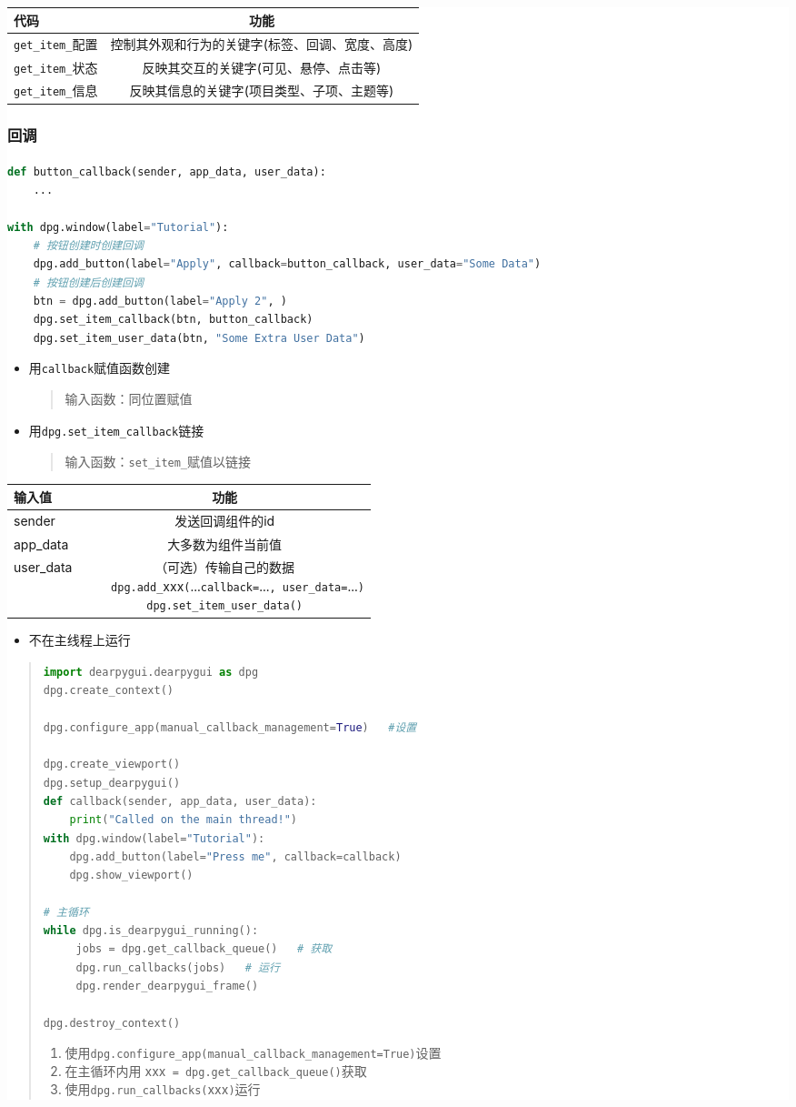 | 代码            | 功能                        |
|:------------- |:-------------------------:|
| `get_item_`配置 | 控制其外观和行为的关键字(标签、回调、宽度、高度) |
| `get_item_`状态 | 反映其交互的关键字(可见、悬停、点击等)      |
| `get_item_`信息 | 反映其信息的关键字(项目类型、子项、主题等)    |

### 回调

```Python
def button_callback(sender, app_data, user_data):
    ...

with dpg.window(label="Tutorial"):
    # 按钮创建时创建回调
    dpg.add_button(label="Apply", callback=button_callback, user_data="Some Data")
    # 按钮创建后创建回调
    btn = dpg.add_button(label="Apply 2", )
    dpg.set_item_callback(btn, button_callback)
    dpg.set_item_user_data(btn, "Some Extra User Data")
```

- 用`callback`赋值函数创建
  
  > 输入函数：同位置赋值

- 用`dpg.set_item_callback`链接
  
  > 输入函数：`set_item_`赋值以链接

| 输入值       | 功能                                                                                                         |
|:--------- |:----------------------------------------------------------------------------------------------------------:|
| sender    | 发送回调组件的id                                                                                                  |
| app_data  | 大多数为组件当前值                                                                                                  |
| user_data | （可选）传输自己的数据<br />`    dpg.add_`xxx`(`...`callback=`...`, user_data=`...`)`<br />`dpg.set_item_user_data()` |

- 不在主线程上运行

> ```Python
> import dearpygui.dearpygui as dpg
> dpg.create_context()
> 
> dpg.configure_app(manual_callback_management=True)   #设置
> 
> dpg.create_viewport()
> dpg.setup_dearpygui()
> def callback(sender, app_data, user_data):
>     print("Called on the main thread!")
> with dpg.window(label="Tutorial"):
>     dpg.add_button(label="Press me", callback=callback)
>     dpg.show_viewport()
> 
> # 主循环
> while dpg.is_dearpygui_running():
>      jobs = dpg.get_callback_queue()   # 获取
>      dpg.run_callbacks(jobs)   # 运行
>      dpg.render_dearpygui_frame()
> 
> dpg.destroy_context()
> ```
> 
> 1. 使用`dpg.configure_app(manual_callback_management=True)`设置
> 2. 在主循环内用 xxx` = dpg.get_callback_queue()`获取
> 3. 使用`dpg.run_callbacks(`xxx`)`运行
